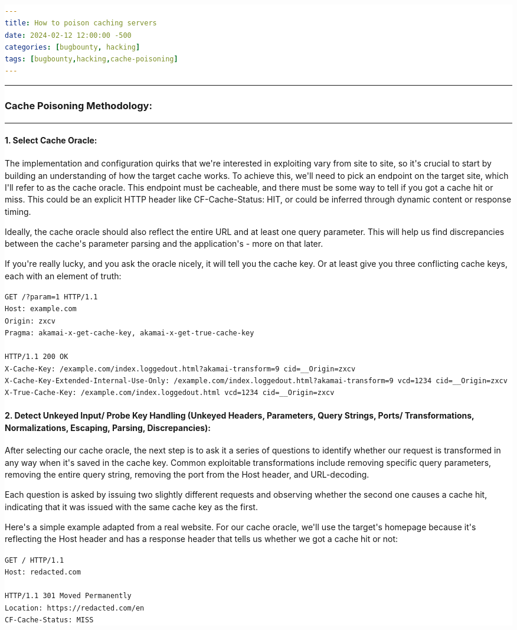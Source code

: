 ```yaml
---
title: How to poison caching servers
date: 2024-02-12 12:00:00 -500
categories: [bugbounty, hacking]
tags: [bugbounty,hacking,cache-poisoning]
---
```


----
### Cache Poisoning Methodology:
----
#### 1. Select Cache Oracle:
The implementation and configuration quirks that we're interested in exploiting vary from site to site, so it's crucial to start by building an understanding of how the target cache works. To achieve this, we'll need to pick an endpoint on the target site, which I'll refer to as the cache oracle. This endpoint must be cacheable, and there must be some way to tell if you got a cache hit or miss. This could be an explicit HTTP header like CF-Cache-Status: HIT, or could be inferred through dynamic content or response timing.

Ideally, the cache oracle should also reflect the entire URL and at least one query parameter. This will help us find discrepancies between the cache's parameter parsing and the application's - more on that later.

If you're really lucky, and you ask the oracle nicely, it will tell you the cache key. Or at least give you three conflicting cache keys, each with an element of truth:
```http
GET /?param=1 HTTP/1.1  
Host: example.com  
Origin: zxcv  
Pragma: akamai-x-get-cache-key, akamai-x-get-true-cache-key  
  
HTTP/1.1 200 OK  
X-Cache-Key: /example.com/index.loggedout.html?akamai-transform=9 cid=__Origin=zxcv  
X-Cache-Key-Extended-Internal-Use-Only: /example.com/index.loggedout.html?akamai-transform=9 vcd=1234 cid=__Origin=zxcv  
X-True-Cache-Key: /example.com/index.loggedout.html vcd=1234 cid=__Origin=zxcv
```

#### 2. Detect Unkeyed Input/ Probe Key Handling (Unkeyed Headers, Parameters, Query Strings, Ports/ Transformations, Normalizations,  Escaping, Parsing, Discrepancies):
After selecting our cache oracle, the next step is to ask it a series of questions to identify whether our request is transformed in any way when it's saved in the cache key. Common exploitable transformations include removing specific query parameters, removing the entire query string, removing the port from the Host header, and URL-decoding.

Each question is asked by issuing two slightly different requests and observing whether the second one causes a cache hit, indicating that it was issued with the same cache key as the first.

Here's a simple example adapted from a real website. For our cache oracle, we'll use the target's homepage because it's reflecting the Host header and has a response header that tells us whether we got a cache hit or not:
```http
GET / HTTP/1.1  
Host: redacted.com  
  
HTTP/1.1 301 Moved Permanently  
Location: https://redacted.com/en  
CF-Cache-Status: MISS
```
